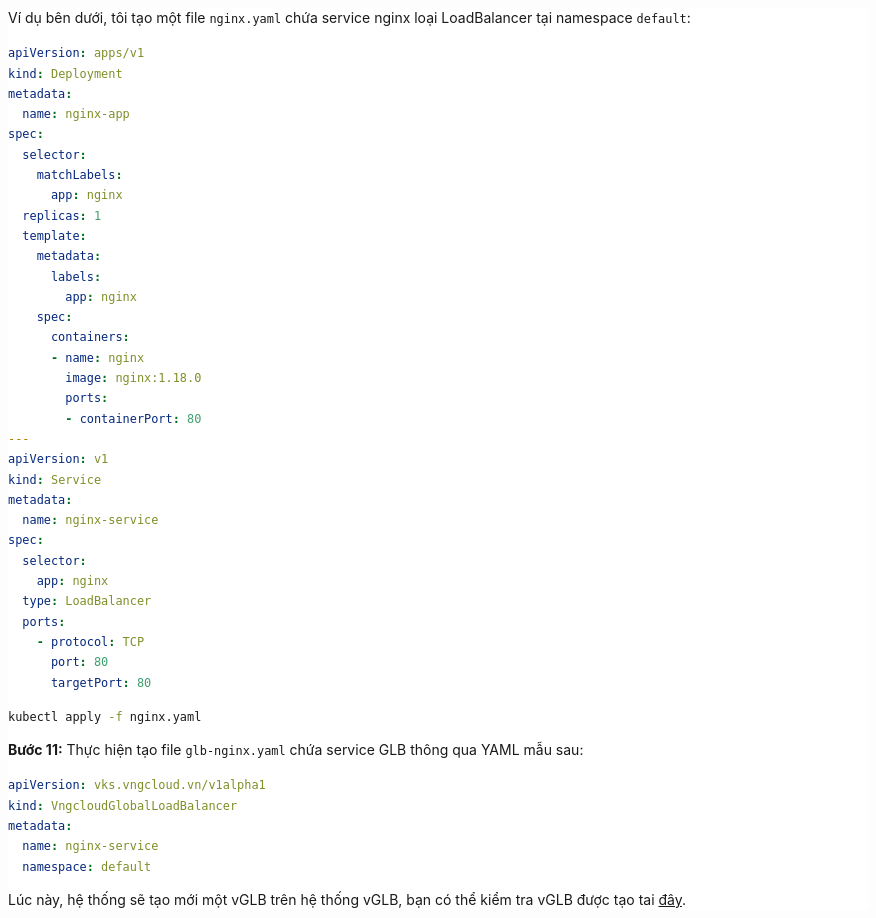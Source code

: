 Ví dụ bên dưới, tôi tạo một file `nginx.yaml` chứa service nginx loại LoadBalancer tại namespace `default`:

```yaml
apiVersion: apps/v1
kind: Deployment
metadata:
  name: nginx-app
spec:
  selector:
    matchLabels:
      app: nginx
  replicas: 1
  template:
    metadata:
      labels:
        app: nginx
    spec:
      containers:
      - name: nginx
        image: nginx:1.18.0
        ports:
        - containerPort: 80
---
apiVersion: v1
kind: Service
metadata:
  name: nginx-service
spec:
  selector:
    app: nginx
  type: LoadBalancer 
  ports:
    - protocol: TCP
      port: 80
      targetPort: 80
```

```bash
kubectl apply -f nginx.yaml
```

**Bước 11:** Thực hiện tạo file `glb-nginx.yaml` chứa service GLB thông qua YAML mẫu sau:

```yaml
apiVersion: vks.vngcloud.vn/v1alpha1
kind: VngcloudGlobalLoadBalancer
metadata:
  name: nginx-service
  namespace: default
```

Lúc này, hệ thống sẽ tạo mới một vGLB trên hệ thống vGLB, bạn có thể kiểm tra vGLB được tạo tai [đây](https://glb.console.vngcloud.vn/glb/list).&#x20;
